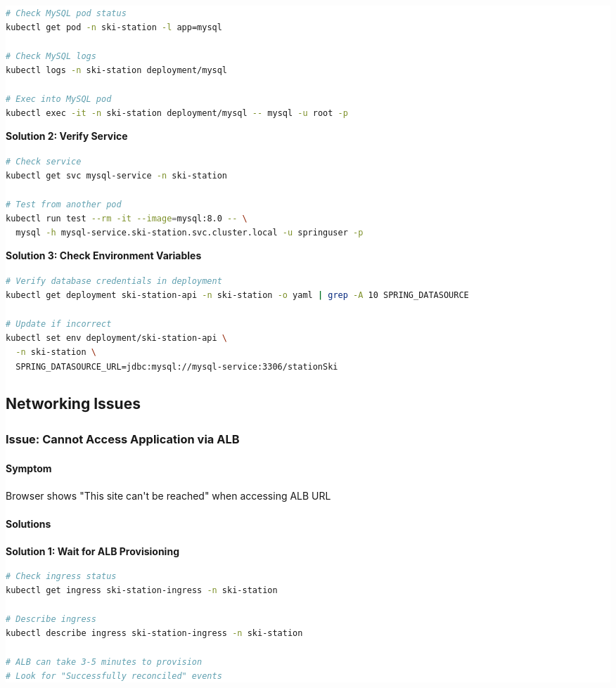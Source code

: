 ```bash
# Check MySQL pod status
kubectl get pod -n ski-station -l app=mysql

# Check MySQL logs
kubectl logs -n ski-station deployment/mysql

# Exec into MySQL pod
kubectl exec -it -n ski-station deployment/mysql -- mysql -u root -p
```

**Solution 2: Verify Service**

```bash
# Check service
kubectl get svc mysql-service -n ski-station

# Test from another pod
kubectl run test --rm -it --image=mysql:8.0 -- \
  mysql -h mysql-service.ski-station.svc.cluster.local -u springuser -p
```

**Solution 3: Check Environment Variables**

```bash
# Verify database credentials in deployment
kubectl get deployment ski-station-api -n ski-station -o yaml | grep -A 10 SPRING_DATASOURCE

# Update if incorrect
kubectl set env deployment/ski-station-api \
  -n ski-station \
  SPRING_DATASOURCE_URL=jdbc:mysql://mysql-service:3306/stationSki
```

## Networking Issues

### Issue: Cannot Access Application via ALB

#### Symptom

Browser shows "This site can't be reached" when accessing ALB URL

#### Solutions

**Solution 1: Wait for ALB Provisioning**

```bash
# Check ingress status
kubectl get ingress ski-station-ingress -n ski-station

# Describe ingress
kubectl describe ingress ski-station-ingress -n ski-station

# ALB can take 3-5 minutes to provision
# Look for "Successfully reconciled" events
```
